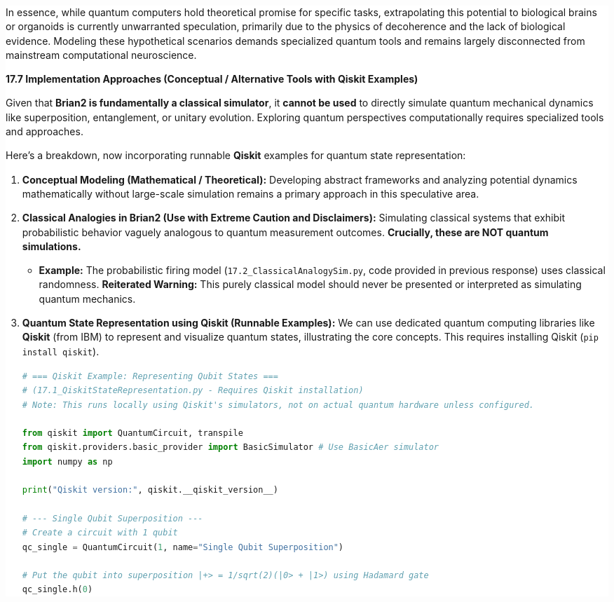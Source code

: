 In essence, while quantum computers hold theoretical promise for specific tasks, extrapolating this potential to biological brains or organoids is currently unwarranted speculation, primarily due to the physics of decoherence and the lack of biological evidence. Modeling these hypothetical scenarios demands specialized quantum tools and remains largely disconnected from mainstream computational neuroscience.

**17.7 Implementation Approaches (Conceptual / Alternative Tools with Qiskit Examples)**

Given that **Brian2 is fundamentally a classical simulator**, it **cannot be used** to directly simulate quantum mechanical dynamics like superposition, entanglement, or unitary evolution. Exploring quantum perspectives computationally requires specialized tools and approaches.

Here’s a breakdown, now incorporating runnable **Qiskit** examples for quantum state representation:

1.  **Conceptual Modeling (Mathematical / Theoretical):** Developing abstract frameworks and analyzing potential dynamics mathematically without large-scale simulation remains a primary approach in this speculative area.

2.  **Classical Analogies in Brian2 (Use with Extreme Caution and Disclaimers):** Simulating classical systems that exhibit probabilistic behavior vaguely analogous to quantum measurement outcomes. **Crucially, these are NOT quantum simulations.**
    *   **Example:** The probabilistic firing model (`17.2_ClassicalAnalogySim.py`, code provided in previous response) uses classical randomness. **Reiterated Warning:** This purely classical model should never be presented or interpreted as simulating quantum mechanics.

3.  **Quantum State Representation using Qiskit (Runnable Examples):** We can use dedicated quantum computing libraries like **Qiskit** (from IBM) to represent and visualize quantum states, illustrating the core concepts. This requires installing Qiskit (`pip install qiskit`).

    ```python
    # === Qiskit Example: Representing Qubit States ===
    # (17.1_QiskitStateRepresentation.py - Requires Qiskit installation)
    # Note: This runs locally using Qiskit's simulators, not on actual quantum hardware unless configured.

    from qiskit import QuantumCircuit, transpile
    from qiskit.providers.basic_provider import BasicSimulator # Use BasicAer simulator
    import numpy as np

    print("Qiskit version:", qiskit.__qiskit_version__)

    # --- Single Qubit Superposition ---
    # Create a circuit with 1 qubit
    qc_single = QuantumCircuit(1, name="Single Qubit Superposition")

    # Put the qubit into superposition |+> = 1/sqrt(2)(|0> + |1>) using Hadamard gate
    qc_single.h(0)
